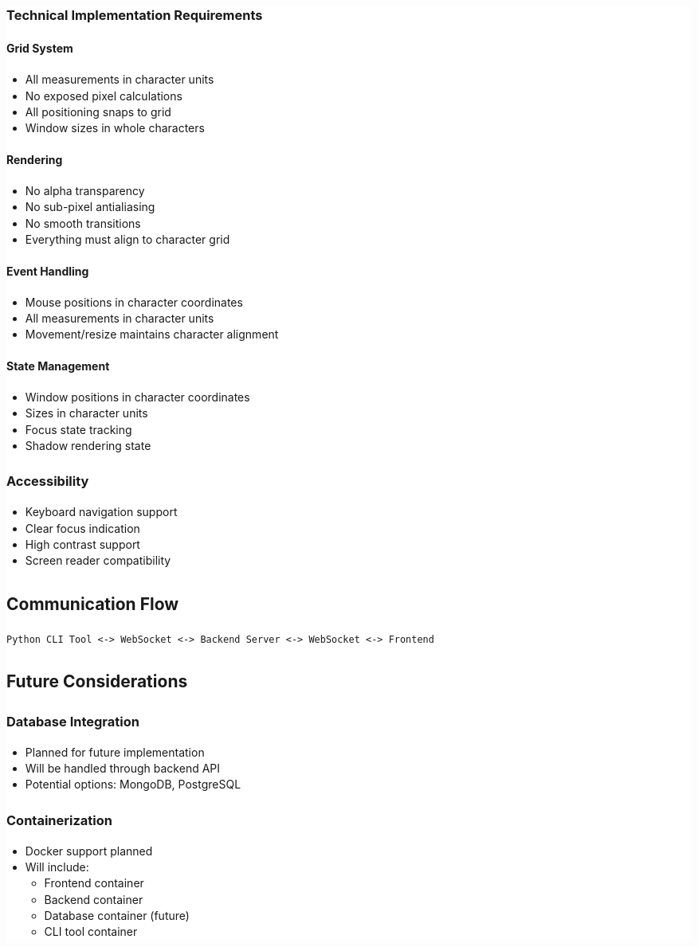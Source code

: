 ### Technical Implementation Requirements

#### Grid System
- All measurements in character units
- No exposed pixel calculations
- All positioning snaps to grid
- Window sizes in whole characters

#### Rendering
- No alpha transparency
- No sub-pixel antialiasing
- No smooth transitions
- Everything must align to character grid

#### Event Handling
- Mouse positions in character coordinates
- All measurements in character units
- Movement/resize maintains character alignment

#### State Management
- Window positions in character coordinates
- Sizes in character units
- Focus state tracking
- Shadow rendering state

### Accessibility
- Keyboard navigation support
- Clear focus indication
- High contrast support
- Screen reader compatibility

## Communication Flow
```
Python CLI Tool <-> WebSocket <-> Backend Server <-> WebSocket <-> Frontend
```

## Future Considerations

### Database Integration
- Planned for future implementation
- Will be handled through backend API
- Potential options: MongoDB, PostgreSQL

### Containerization
- Docker support planned
- Will include:
  - Frontend container
  - Backend container
  - Database container (future)
  - CLI tool container

